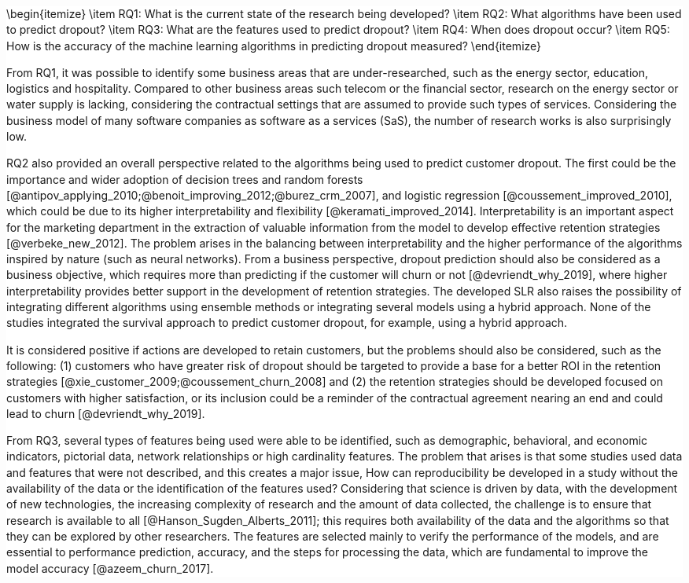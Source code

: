 \begin{itemize}
    \item RQ1: What is the current state of the research being developed?
    \item RQ2: What algorithms have been used to predict dropout?
    \item RQ3: What are the features used to predict dropout?
    \item RQ4: When does dropout occur?
    \item RQ5: How is the accuracy of the machine learning algorithms in predicting dropout measured?
\end{itemize}

From RQ1, it was possible to identify some business areas that are under-researched, such as the 
energy sector, education, logistics and hospitality.
Compared to other business areas such telecom or the financial sector, research on the energy sector 
or water supply is lacking, considering the contractual settings that are assumed to provide
such types of services.
Considering the business model of many software companies as software as a services (SaS), the number 
of research works is also surprisingly low.

RQ2 also provided an overall perspective related to the algorithms being used to predict customer dropout.
The first could be the importance and wider adoption of decision trees and random forests 
[@antipov_applying_2010;@benoit_improving_2012;@burez_crm_2007], and logistic regression
[@coussement_improved_2010], which could be due to its higher interpretability and flexibility
[@keramati_improved_2014].
Interpretability is an important aspect for the marketing department in the extraction of valuable 
information from the model to develop effective retention strategies [@verbeke_new_2012].
The problem arises in the balancing between interpretability and the higher performance of the 
algorithms inspired by nature (such as neural networks).
From a business perspective, dropout prediction should also be considered as a business objective,
which requires more than predicting if the customer will churn or not [@devriendt_why_2019], where higher
interpretability provides better support in the development of retention strategies.
The developed SLR also raises the possibility of integrating different algorithms using ensemble methods or
integrating several models using a hybrid approach.
None of the studies integrated the survival approach to predict customer dropout, for example, using a hybrid approach.

It is considered positive if actions are developed to retain customers, but the problems should 
also be considered, such as the following: (1) customers who have greater risk of dropout should 
be targeted to provide a base for a better ROI in the retention strategies 
[@xie_customer_2009;@coussement_churn_2008] and (2) the retention strategies should
be developed focused on customers with higher satisfaction, or its inclusion could be a 
reminder of the contractual agreement nearing an end and could lead to churn [@devriendt_why_2019].


From RQ3, several types of features being used were able to be identified, such as demographic, behavioral, and economic indicators,
pictorial data, network relationships or high cardinality features.
The problem that arises is that some studies used data and features that were not described, and this creates a major issue, How can reproducibility be
developed in a study without the availability of the data or the identification of the features used?
Considering that science is driven by data, with the development of new technologies, the
increasing complexity of research and the amount of data collected, the challenge is to ensure that research is
available to all [@Hanson_Sugden_Alberts_2011]; this requires both availability of the data and 
the algorithms so that they can be explored by other researchers.
The features are selected mainly to verify the performance of the models, and are essential to performance prediction,
accuracy, and the steps for processing the data, which are fundamental to improve the model accuracy
[@azeem_churn_2017].
